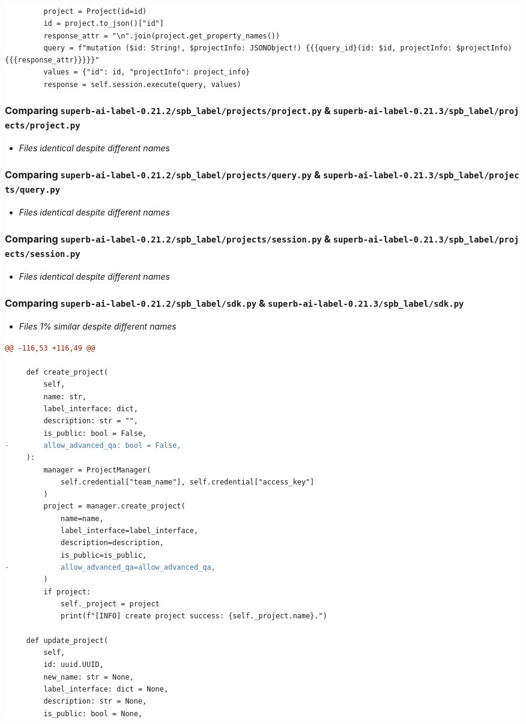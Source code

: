 ```diff
         project = Project(id=id)
         id = project.to_json()["id"]
         response_attr = "\n".join(project.get_property_names())
         query = f"mutation ($id: String!, $projectInfo: JSONObject!) {{{query_id}(id: $id, projectInfo: $projectInfo) {{{response_attr}}}}}"
         values = {"id": id, "projectInfo": project_info}
         response = self.session.execute(query, values)
```

### Comparing `superb-ai-label-0.21.2/spb_label/projects/project.py` & `superb-ai-label-0.21.3/spb_label/projects/project.py`

 * *Files identical despite different names*

### Comparing `superb-ai-label-0.21.2/spb_label/projects/query.py` & `superb-ai-label-0.21.3/spb_label/projects/query.py`

 * *Files identical despite different names*

### Comparing `superb-ai-label-0.21.2/spb_label/projects/session.py` & `superb-ai-label-0.21.3/spb_label/projects/session.py`

 * *Files identical despite different names*

### Comparing `superb-ai-label-0.21.2/spb_label/sdk.py` & `superb-ai-label-0.21.3/spb_label/sdk.py`

 * *Files 1% similar despite different names*

```diff
@@ -116,53 +116,49 @@
 
     def create_project(
         self,
         name: str,
         label_interface: dict,
         description: str = "",
         is_public: bool = False,
-        allow_advanced_qa: bool = False,
     ):
         manager = ProjectManager(
             self.credential["team_name"], self.credential["access_key"]
         )
         project = manager.create_project(
             name=name,
             label_interface=label_interface,
             description=description,
             is_public=is_public,
-            allow_advanced_qa=allow_advanced_qa,
         )
         if project:
             self._project = project
             print(f"[INFO] create project success: {self._project.name}.")
 
     def update_project(
         self,
         id: uuid.UUID,
         new_name: str = None,
         label_interface: dict = None,
         description: str = None,
         is_public: bool = None,
```
